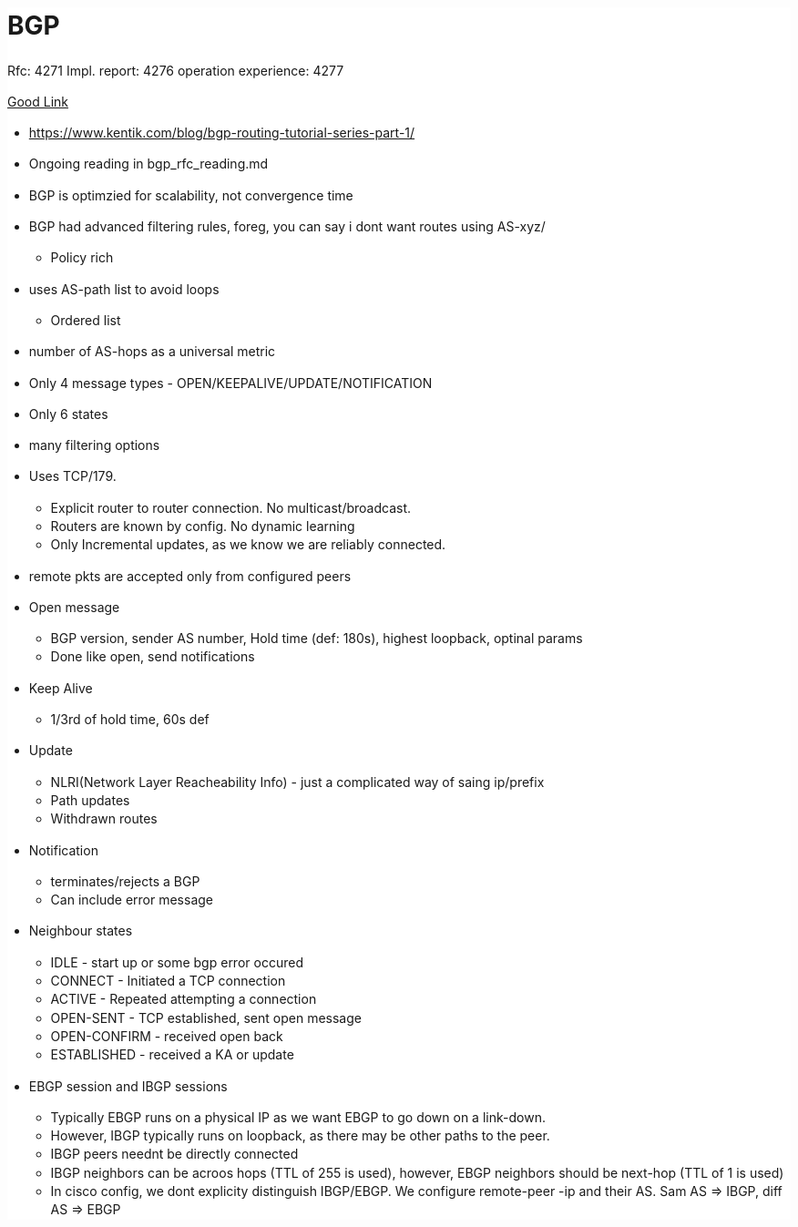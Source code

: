 # BGP

Rfc: 4271
    Impl. report: 4276
    operation experience: 4277


[Good Link](https://www.youtube.com/watch?v=ZucnfoJiFr8)

* https://www.kentik.com/blog/bgp-routing-tutorial-series-part-1/

* Ongoing reading in bgp_rfc_reading.md

* BGP is optimzied for scalability, not convergence time
* BGP had advanced filtering rules, foreg, you can say i dont want routes using AS-xyz/
    * Policy rich
* uses AS-path list to avoid loops
    * Ordered list
* number of AS-hops as a universal metric

* Only 4 message types - OPEN/KEEPALIVE/UPDATE/NOTIFICATION
* Only 6 states
* many filtering options

* Uses TCP/179. 
    * Explicit router to router connection. No multicast/broadcast.
    * Routers are known by config. No dynamic learning
    * Only Incremental updates, as we know we are reliably connected.
* remote pkts are accepted only from configured peers

* Open message
    * BGP version, sender AS number, Hold time (def: 180s), highest loopback, optinal params
    * Done like open, send notifications

* Keep Alive
    * 1/3rd of hold time, 60s def

* Update
    * NLRI(Network Layer Reacheability Info) - just a complicated way of saing ip/prefix
    * Path updates
    * Withdrawn routes

* Notification
    * terminates/rejects a BGP
    * Can include error message

* Neighbour states
    * IDLE - start up or some bgp error occured
    * CONNECT - Initiated a TCP connection
    * ACTIVE - Repeated attempting a connection
    * OPEN-SENT - TCP established, sent open message
    * OPEN-CONFIRM - received open back
    * ESTABLISHED - received a KA or update

* EBGP session and IBGP sessions
    * Typically EBGP runs on a physical IP as we want EBGP to go down on a link-down.
    * However, IBGP typically runs on loopback, as there may be other paths to the peer.
    * IBGP peers neednt be directly connected
    * IBGP neighbors can be acroos hops (TTL of 255 is used), however, EBGP neighbors should be next-hop (TTL of 1 is used)
    * In cisco config, we dont explicity distinguish IBGP/EBGP. We configure remote-peer -ip and their AS. Sam AS => IBGP, diff AS => EBGP
